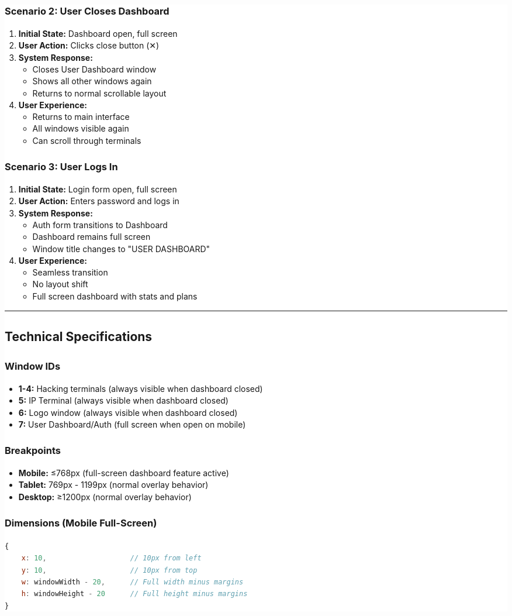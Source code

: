 ### Scenario 2: User Closes Dashboard

1. **Initial State:** Dashboard open, full screen
2. **User Action:** Clicks close button (✕)
3. **System Response:**
   - Closes User Dashboard window
   - Shows all other windows again
   - Returns to normal scrollable layout
4. **User Experience:**
   - Returns to main interface
   - All windows visible again
   - Can scroll through terminals

### Scenario 3: User Logs In

1. **Initial State:** Login form open, full screen
2. **User Action:** Enters password and logs in
3. **System Response:**
   - Auth form transitions to Dashboard
   - Dashboard remains full screen
   - Window title changes to "USER DASHBOARD"
4. **User Experience:**
   - Seamless transition
   - No layout shift
   - Full screen dashboard with stats and plans

---

## Technical Specifications

### Window IDs
- **1-4:** Hacking terminals (always visible when dashboard closed)
- **5:** IP Terminal (always visible when dashboard closed)
- **6:** Logo window (always visible when dashboard closed)
- **7:** User Dashboard/Auth (full screen when open on mobile)

### Breakpoints
- **Mobile:** ≤768px (full-screen dashboard feature active)
- **Tablet:** 769px - 1199px (normal overlay behavior)
- **Desktop:** ≥1200px (normal overlay behavior)

### Dimensions (Mobile Full-Screen)
```javascript
{
    x: 10,                    // 10px from left
    y: 10,                    // 10px from top
    w: windowWidth - 20,      // Full width minus margins
    h: windowHeight - 20      // Full height minus margins
}
```
